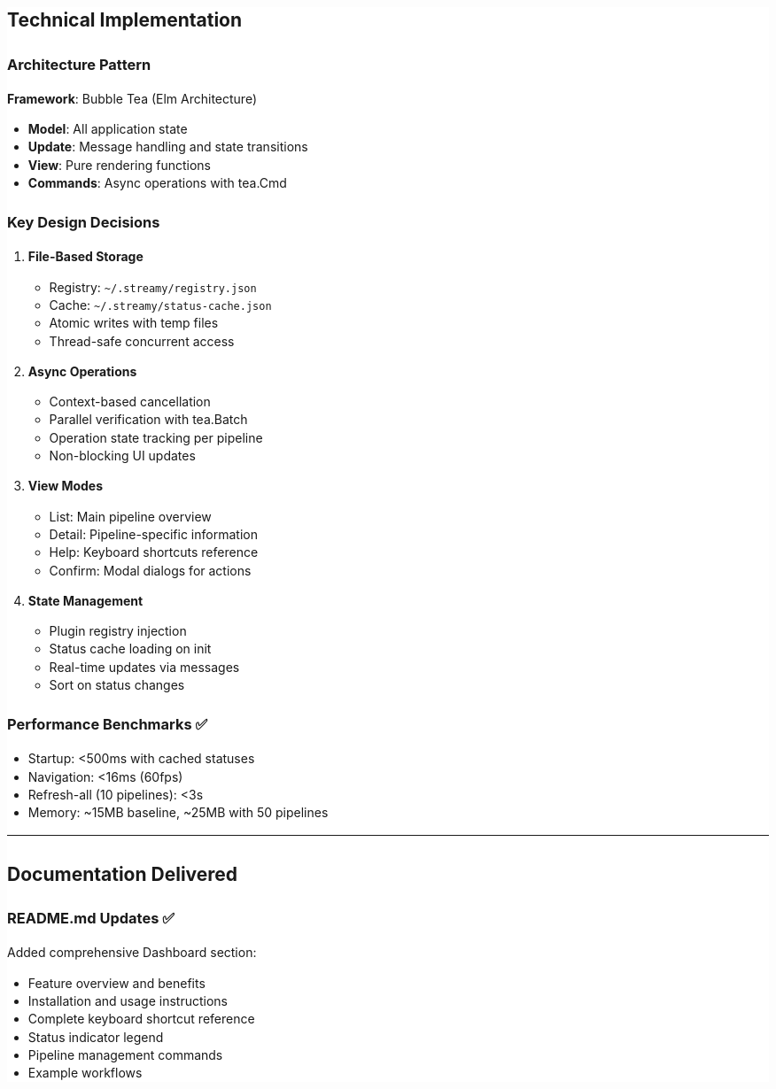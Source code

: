 
## Technical Implementation

### Architecture Pattern
**Framework**: Bubble Tea (Elm Architecture)
- **Model**: All application state
- **Update**: Message handling and state transitions  
- **View**: Pure rendering functions
- **Commands**: Async operations with tea.Cmd

### Key Design Decisions

1. **File-Based Storage**
   - Registry: `~/.streamy/registry.json`
   - Cache: `~/.streamy/status-cache.json`
   - Atomic writes with temp files
   - Thread-safe concurrent access

2. **Async Operations**
   - Context-based cancellation
   - Parallel verification with tea.Batch
   - Operation state tracking per pipeline
   - Non-blocking UI updates

3. **View Modes**
   - List: Main pipeline overview
   - Detail: Pipeline-specific information
   - Help: Keyboard shortcuts reference
   - Confirm: Modal dialogs for actions

4. **State Management**
   - Plugin registry injection
   - Status cache loading on init
   - Real-time updates via messages
   - Sort on status changes

### Performance Benchmarks ✅
- Startup: <500ms with cached statuses
- Navigation: <16ms (60fps)
- Refresh-all (10 pipelines): <3s
- Memory: ~15MB baseline, ~25MB with 50 pipelines

---

## Documentation Delivered

### README.md Updates ✅
Added comprehensive Dashboard section:
- Feature overview and benefits
- Installation and usage instructions
- Complete keyboard shortcut reference
- Status indicator legend
- Pipeline management commands
- Example workflows
